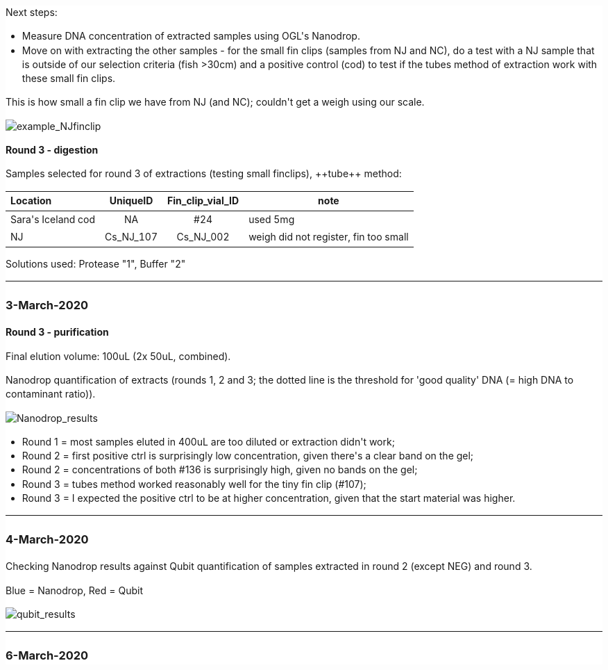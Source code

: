 Next steps:
* Measure DNA concentration of extracted samples using OGL's Nanodrop.
* Move on with extracting the other samples - for the small fin clips (samples from NJ and NC), do a test with a NJ sample that is outside of our selection criteria (fish >30cm) and a positive control (cod) to test if the tubes method of extraction work with these small fin clips.

This is how small a fin clip we have from NJ (and NC); couldn't get a weigh using our scale.

![example_NJfinclip](https://github.com/thais-neu/BSBproject.md/blob/master/img/NJ-finclip-example.jpg)

**Round 3 - digestion**

Samples selected for round 3 of extractions (testing small finclips), ++tube++ method:

| Location | UniqueID | Fin_clip_vial_ID|note|
|:---------|:--------:|:---------------:|----|
| Sara's Iceland cod | NA | #24 |used 5mg|
| NJ | Cs_NJ_107 | Cs_NJ_002 | weigh did not register, fin too small |

Solutions used: Protease "1", Buffer "2" 

-----------------------------------------

### 3-March-2020

**Round 3 - purification**

Final elution volume: 100uL (2x 50uL, combined).

Nanodrop quantification of extracts (rounds 1, 2 and 3; the dotted line is the threshold for 'good quality' DNA (= high DNA to contaminant ratio)).

![Nanodrop_results](https://github.com/thais-neu/BSBproject.md/blob/master/img/2020-03-03-resultssummary.jpg)

* Round 1 = most samples eluted in 400uL are too diluted or extraction didn't work;
* Round 2 = first positive ctrl is surprisingly low concentration, given there's a clear band on the gel;
* Round 2 = concentrations of both #136 is surprisingly high, given no bands on the gel;
* Round 3 = tubes method worked reasonably well for the tiny fin clip (#107); 
* Round 3 = I expected the positive ctrl to be at higher concentration, given that the start material was higher. 

-----------------------------------------------

### 4-March-2020

Checking Nanodrop results against Qubit quantification of samples extracted in round 2 (except NEG) and round 3.

Blue = Nanodrop, Red = Qubit

![qubit_results](https://github.com/thais-neu/BSBproject.md/blob/master/img/2020-03-04-qubitresults.jpg)

--------------------------------
### 6-March-2020
